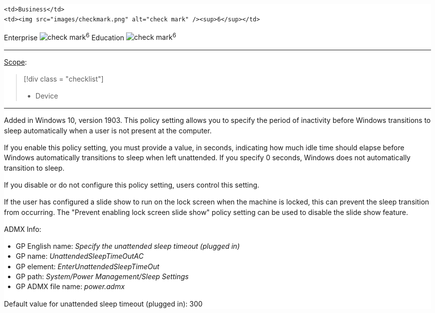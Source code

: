     <td>Business</td>
    <td><img src="images/checkmark.png" alt="check mark" /><sup>6</sup></td>
</tr>
<tr>
    <td>Enterprise</td>
    <td><img src="images/checkmark.png" alt="check mark" /><sup>6</sup></td>
</tr>
<tr>
    <td>Education</td>
    <td><img src="images/checkmark.png" alt="check mark" /><sup>6</sup></td>
</tr>
</table>


<hr/>


[Scope](./policy-configuration-service-provider.md#policy-scope):

> [!div class = "checklist"]
> * Device

<hr/>



Added in Windows&nbsp;10, version 1903. This policy setting allows you to specify the period of inactivity before Windows transitions to sleep automatically when a user is not present at the computer.

If you enable this policy setting, you must provide a value, in seconds, indicating how much idle time should elapse before Windows automatically transitions to sleep when left unattended. If you specify 0 seconds, Windows does not automatically transition to sleep.

If you disable or do not configure this policy setting, users control this setting.

If the user has configured a slide show to run on the lock screen when the machine is locked, this can prevent the sleep transition from occurring. The "Prevent enabling lock screen slide show" policy setting can be used to disable the slide show feature.



ADMX Info:  
-   GP English name: *Specify the unattended sleep timeout (plugged in)*
-   GP name: *UnattendedSleepTimeOutAC*
-   GP element: *EnterUnattendedSleepTimeOut*
-   GP path: *System/Power Management/Sleep Settings*
-   GP ADMX file name: *power.admx*



Default value for unattended sleep timeout (plugged in):
300







